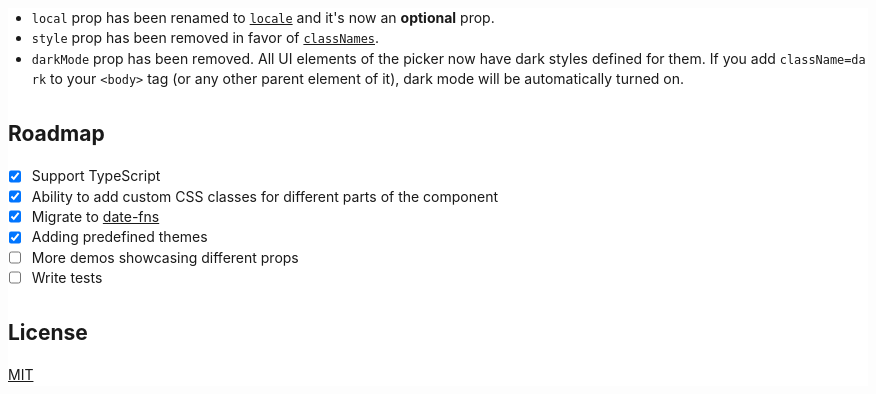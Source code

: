 - `local` prop has been renamed to [`locale`](#locale) and it's now an **optional** prop.
- `style` prop has been removed in favor of [`classNames`](#classnames).
- `darkMode` prop has been removed. All UI elements of the picker now have dark styles defined for them. If you add `className=dark` to your `<body>` tag (or any other parent element of it), dark mode will be automatically turned on.

## Roadmap

- [x] Support TypeScript
- [x] Ability to add custom CSS classes for different parts of the component
- [x] Migrate to [date-fns](https://www.npmjs.com/package/date-fns)
- [x] Adding predefined themes
- [ ] More demos showcasing different props
- [ ] Write tests

## License

[MIT](https://github.com/mohsentaleb/react-tailwindcss-datetimepicker/blob/master/LICENSE.md)
